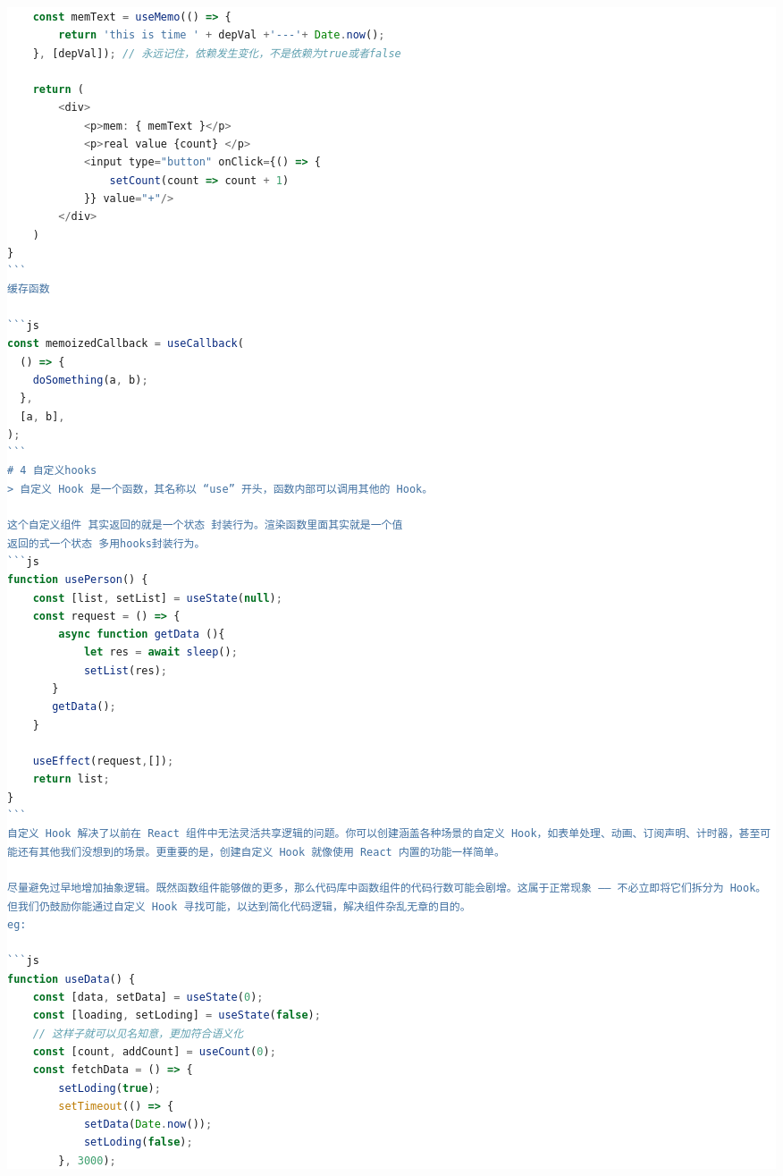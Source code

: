 ````js
    const memText = useMemo(() => {
        return 'this is time ' + depVal +'---'+ Date.now();
    }, [depVal]); // 永远记住，依赖发生变化，不是依赖为true或者false

    return (
        <div>
            <p>mem: { memText }</p>
            <p>real value {count} </p>
            <input type="button" onClick={() => {
                setCount(count => count + 1)
            }} value="+"/>
        </div>    
    )
}
```
缓存函数

```js
const memoizedCallback = useCallback(
  () => {
    doSomething(a, b);
  },
  [a, b],
);
```
# 4 自定义hooks
> 自定义 Hook 是一个函数，其名称以 “use” 开头，函数内部可以调用其他的 Hook。

这个自定义组件 其实返回的就是一个状态 封装行为。渲染函数里面其实就是一个值
返回的式一个状态 多用hooks封装行为。
```js
function usePerson() {
    const [list, setList] = useState(null);
    const request = () => {
        async function getData (){
            let res = await sleep();
            setList(res);
       }
       getData();
    }

    useEffect(request,[]);
    return list;
}
```
自定义 Hook 解决了以前在 React 组件中无法灵活共享逻辑的问题。你可以创建涵盖各种场景的自定义 Hook，如表单处理、动画、订阅声明、计时器，甚至可能还有其他我们没想到的场景。更重要的是，创建自定义 Hook 就像使用 React 内置的功能一样简单。

尽量避免过早地增加抽象逻辑。既然函数组件能够做的更多，那么代码库中函数组件的代码行数可能会剧增。这属于正常现象 —— 不必立即将它们拆分为 Hook。但我们仍鼓励你能通过自定义 Hook 寻找可能，以达到简化代码逻辑，解决组件杂乱无章的目的。
eg:

```js
function useData() {
    const [data, setData] = useState(0);
    const [loading, setLoding] = useState(false);
    // 这样子就可以见名知意，更加符合语义化
    const [count, addCount] = useCount(0);
    const fetchData = () => {
        setLoding(true);
        setTimeout(() => {
            setData(Date.now());
            setLoding(false);
        }, 3000);
````